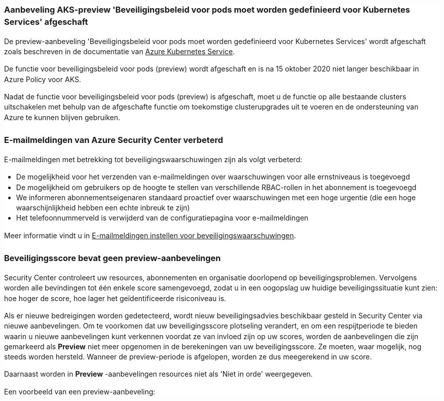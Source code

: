 
### <a name="deprecated-preview-aks-recommendation-pod-security-policies-should-be-defined-on-kubernetes-services"></a>Aanbeveling AKS-preview 'Beveiligingsbeleid voor pods moet worden gedefinieerd voor Kubernetes Services' afgeschaft

De preview-aanbeveling 'Beveiligingsbeleid voor pods moet worden gedefinieerd voor Kubernetes Services' wordt afgeschaft zoals beschreven in de documentatie van [Azure Kubernetes Service](../aks/use-pod-security-policies.md).

De functie voor beveiligingsbeleid voor pods (preview) wordt afgeschaft en is na 15 oktober 2020 niet langer beschikbaar in Azure Policy voor AKS.

Nadat de functie voor beveiligingsbeleid voor pods (preview) is afgeschaft, moet u de functie op alle bestaande clusters uitschakelen met behulp van de afgeschafte functie om toekomstige clusterupgrades uit te voeren en de ondersteuning van Azure te kunnen blijven gebruiken.


### <a name="email-notifications-from-azure-security-center-improved"></a>E-mailmeldingen van Azure Security Center verbeterd

E-mailmeldingen met betrekking tot beveiligingswaarschuwingen zijn als volgt verbeterd: 

- De mogelijkheid voor het verzenden van e-mailmeldingen over waarschuwingen voor alle ernstniveaus is toegevoegd
- De mogelijkheid om gebruikers op de hoogte te stellen van verschillende RBAC-rollen in het abonnement is toegevoegd
- We informeren abonnementseigenaren standaard proactief over waarschuwingen met een hoge urgentie (die een hoge waarschijnlijkheid hebben een echte inbreuk te zijn)
- Het telefoonnummerveld is verwijderd van de configuratiepagina voor e-mailmeldingen

Meer informatie vindt u in [E-mailmeldingen instellen voor beveiligingswaarschuwingen](security-center-provide-security-contact-details.md).


### <a name="secure-score-doesnt-include-preview-recommendations"></a>Beveiligingsscore bevat geen preview-aanbevelingen 

Security Center controleert uw resources, abonnementen en organisatie doorlopend op beveiligingsproblemen. Vervolgens worden alle bevindingen tot één enkele score samengevoegd, zodat u in een oogopslag uw huidige beveiligingssituatie kunt zien: hoe hoger de score, hoe lager het geïdentificeerde risiconiveau is.

Als er nieuwe bedreigingen worden gedetecteerd, wordt nieuw beveiligingsadvies beschikbaar gesteld in Security Center via nieuwe aanbevelingen. Om te voorkomen dat uw beveiligingsscore plotseling verandert, en om een respijtperiode te bieden waarin u nieuwe aanbevelingen kunt verkennen voordat ze van invloed zijn op uw scores, worden de aanbevelingen die zijn gemarkeerd als **Preview** niet meer opgenomen in de berekeningen van uw beveiligingsscore. Ze moeten, waar mogelijk, nog steeds worden hersteld. Wanneer de preview-periode is afgelopen, worden ze dus meegerekend in uw score.

Daarnaast worden in **Preview** -aanbevelingen resources niet als 'Niet in orde' weergegeven.

Een voorbeeld van een preview-aanbeveling:
